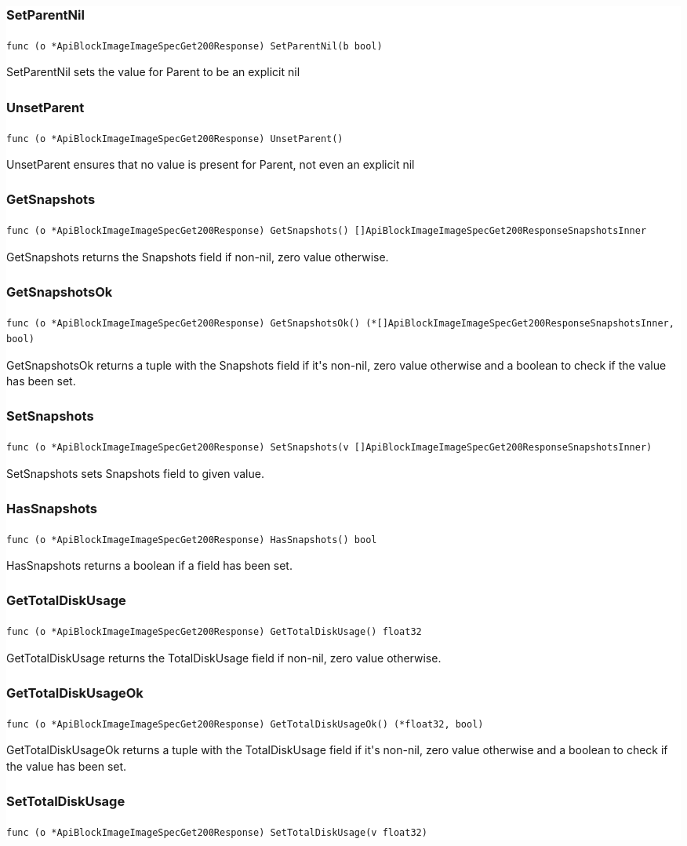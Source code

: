 ### SetParentNil

`func (o *ApiBlockImageImageSpecGet200Response) SetParentNil(b bool)`

 SetParentNil sets the value for Parent to be an explicit nil

### UnsetParent
`func (o *ApiBlockImageImageSpecGet200Response) UnsetParent()`

UnsetParent ensures that no value is present for Parent, not even an explicit nil
### GetSnapshots

`func (o *ApiBlockImageImageSpecGet200Response) GetSnapshots() []ApiBlockImageImageSpecGet200ResponseSnapshotsInner`

GetSnapshots returns the Snapshots field if non-nil, zero value otherwise.

### GetSnapshotsOk

`func (o *ApiBlockImageImageSpecGet200Response) GetSnapshotsOk() (*[]ApiBlockImageImageSpecGet200ResponseSnapshotsInner, bool)`

GetSnapshotsOk returns a tuple with the Snapshots field if it's non-nil, zero value otherwise
and a boolean to check if the value has been set.

### SetSnapshots

`func (o *ApiBlockImageImageSpecGet200Response) SetSnapshots(v []ApiBlockImageImageSpecGet200ResponseSnapshotsInner)`

SetSnapshots sets Snapshots field to given value.

### HasSnapshots

`func (o *ApiBlockImageImageSpecGet200Response) HasSnapshots() bool`

HasSnapshots returns a boolean if a field has been set.

### GetTotalDiskUsage

`func (o *ApiBlockImageImageSpecGet200Response) GetTotalDiskUsage() float32`

GetTotalDiskUsage returns the TotalDiskUsage field if non-nil, zero value otherwise.

### GetTotalDiskUsageOk

`func (o *ApiBlockImageImageSpecGet200Response) GetTotalDiskUsageOk() (*float32, bool)`

GetTotalDiskUsageOk returns a tuple with the TotalDiskUsage field if it's non-nil, zero value otherwise
and a boolean to check if the value has been set.

### SetTotalDiskUsage

`func (o *ApiBlockImageImageSpecGet200Response) SetTotalDiskUsage(v float32)`
